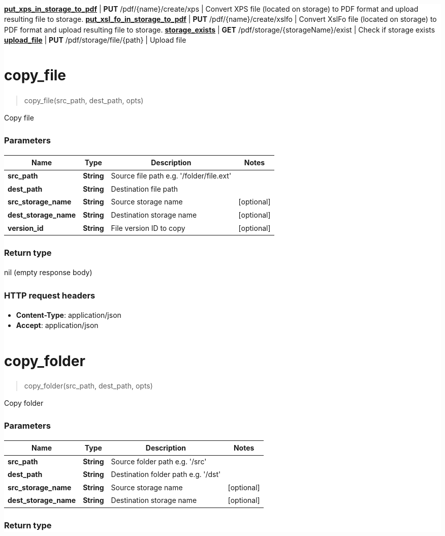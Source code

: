 [**put_xps_in_storage_to_pdf**](PdfApi.md#put_xps_in_storage_to_pdf) | **PUT** /pdf/\{name}/create/xps | Convert XPS file (located on storage) to PDF format and upload resulting file to storage. 
[**put_xsl_fo_in_storage_to_pdf**](PdfApi.md#put_xsl_fo_in_storage_to_pdf) | **PUT** /pdf/\{name}/create/xslfo | Convert XslFo file (located on storage) to PDF format and upload resulting file to storage. 
[**storage_exists**](PdfApi.md#storage_exists) | **GET** /pdf/storage/\{storageName}/exist | Check if storage exists
[**upload_file**](PdfApi.md#upload_file) | **PUT** /pdf/storage/file/\{path} | Upload file


# **copy_file**
> copy_file(src_path, dest_path, opts)

Copy file

### Parameters

Name | Type | Description  | Notes
------------- | ------------- | ------------- | -------------
 **src_path** | **String**| Source file path e.g. &#39;/folder/file.ext&#39; | 
 **dest_path** | **String**| Destination file path | 
 **src_storage_name** | **String**| Source storage name | [optional] 
 **dest_storage_name** | **String**| Destination storage name | [optional] 
 **version_id** | **String**| File version ID to copy | [optional] 

### Return type

nil (empty response body)

### HTTP request headers

 - **Content-Type**: application/json
 - **Accept**: application/json



# **copy_folder**
> copy_folder(src_path, dest_path, opts)

Copy folder

### Parameters

Name | Type | Description  | Notes
------------- | ------------- | ------------- | -------------
 **src_path** | **String**| Source folder path e.g. &#39;/src&#39; | 
 **dest_path** | **String**| Destination folder path e.g. &#39;/dst&#39; | 
 **src_storage_name** | **String**| Source storage name | [optional] 
 **dest_storage_name** | **String**| Destination storage name | [optional] 

### Return type
